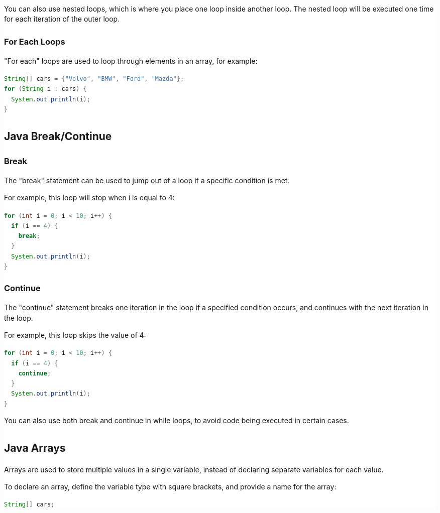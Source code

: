 You can also use nested loops, which is where you place one loop inside another loop. The nested loop will be executed one time for each iteration of the outer loop.

### For Each Loops

"For each" loops are used to loop through elements in an array, for example:
```java
String[] cars = {"Volvo", "BMW", "Ford", "Mazda"};
for (String i : cars) {
  System.out.println(i);
}
```


## Java Break/Continue

### Break

The "break" statement can be used to jump out of a loop if a specific condition is met.

For example, this loop will stop when i is equal to 4:
```java
for (int i = 0; i < 10; i++) {
  if (i == 4) {
    break;
  }
  System.out.println(i);
}
```

### Continue

The "continue" statement breaks one iteration in the loop if a specified condition occurs, and continues with the next iteration in the loop.

For example, this loop skips the value of 4:
```java
for (int i = 0; i < 10; i++) {
  if (i == 4) {
    continue;
  }
  System.out.println(i);
}
```

You can also use both break and continue in while loops, to avoid code being executed in certain cases.


## Java Arrays

Arrays are used to store multiple values in a single variable, instead of declaring separate variables for each value.

To declare an array, define the variable type with square brackets, and provide a name for the array:
```java
String[] cars;
```
